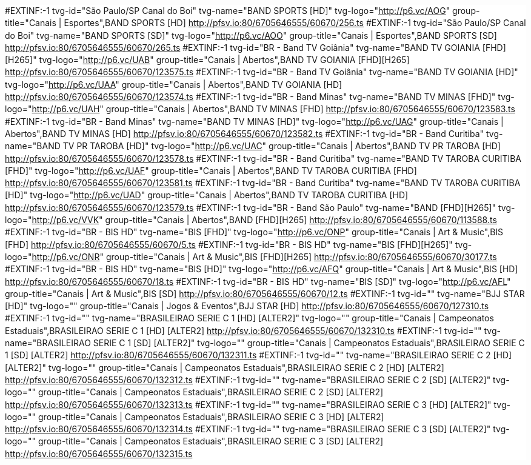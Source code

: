 #EXTINF:-1 tvg-id="São Paulo/SP  Canal do Boi" tvg-name="BAND SPORTS [HD]" tvg-logo="http://p6.vc/AOG" group-title="Canais | Esportes",BAND SPORTS [HD]
http://pfsv.io:80/6705646555/60670/256.ts
#EXTINF:-1 tvg-id="São Paulo/SP  Canal do Boi" tvg-name="BAND SPORTS [SD]" tvg-logo="http://p6.vc/AOO" group-title="Canais | Esportes",BAND SPORTS [SD]
http://pfsv.io:80/6705646555/60670/265.ts
#EXTINF:-1 tvg-id="BR - Band TV Goiânia" tvg-name="BAND TV GOIANIA [FHD][H265]" tvg-logo="http://p6.vc/UAB" group-title="Canais | Abertos",BAND TV GOIANIA [FHD][H265]
http://pfsv.io:80/6705646555/60670/123575.ts
#EXTINF:-1 tvg-id="BR - Band TV Goiânia" tvg-name="BAND TV GOIANIA [HD]" tvg-logo="http://p6.vc/UAA" group-title="Canais | Abertos",BAND TV GOIANIA [HD]
http://pfsv.io:80/6705646555/60670/123574.ts
#EXTINF:-1 tvg-id="BR - Band Minas" tvg-name="BAND TV MINAS [FHD]" tvg-logo="http://p6.vc/UAH" group-title="Canais | Abertos",BAND TV MINAS [FHD]
http://pfsv.io:80/6705646555/60670/123583.ts
#EXTINF:-1 tvg-id="BR - Band Minas" tvg-name="BAND TV MINAS [HD]" tvg-logo="http://p6.vc/UAG" group-title="Canais | Abertos",BAND TV MINAS [HD]
http://pfsv.io:80/6705646555/60670/123582.ts
#EXTINF:-1 tvg-id="BR - Band Curitiba" tvg-name="BAND TV PR TAROBA [HD]" tvg-logo="http://p6.vc/UAC" group-title="Canais | Abertos",BAND TV PR TAROBA [HD]
http://pfsv.io:80/6705646555/60670/123578.ts
#EXTINF:-1 tvg-id="BR - Band Curitiba" tvg-name="BAND TV TAROBA CURITIBA [FHD]" tvg-logo="http://p6.vc/UAF" group-title="Canais | Abertos",BAND TV TAROBA CURITIBA [FHD]
http://pfsv.io:80/6705646555/60670/123581.ts
#EXTINF:-1 tvg-id="BR - Band Curitiba" tvg-name="BAND TV TAROBA CURITIBA [HD]" tvg-logo="http://p6.vc/UAD" group-title="Canais | Abertos",BAND TV TAROBA CURITIBA [HD]
http://pfsv.io:80/6705646555/60670/123579.ts
#EXTINF:-1 tvg-id="BR - Band São Paulo" tvg-name="BAND [FHD][H265]" tvg-logo="http://p6.vc/VVK" group-title="Canais | Abertos",BAND [FHD][H265]
http://pfsv.io:80/6705646555/60670/113588.ts
#EXTINF:-1 tvg-id="BR - BIS HD" tvg-name="BIS [FHD]" tvg-logo="http://p6.vc/ONP" group-title="Canais | Art & Music",BIS [FHD]
http://pfsv.io:80/6705646555/60670/5.ts
#EXTINF:-1 tvg-id="BR - BIS HD" tvg-name="BIS [FHD][H265]" tvg-logo="http://p6.vc/ONR" group-title="Canais | Art & Music",BIS [FHD][H265]
http://pfsv.io:80/6705646555/60670/30177.ts
#EXTINF:-1 tvg-id="BR - BIS HD" tvg-name="BIS [HD]" tvg-logo="http://p6.vc/AFQ" group-title="Canais | Art & Music",BIS [HD]
http://pfsv.io:80/6705646555/60670/18.ts
#EXTINF:-1 tvg-id="BR - BIS HD" tvg-name="BIS [SD]" tvg-logo="http://p6.vc/AFL" group-title="Canais | Art & Music",BIS [SD]
http://pfsv.io:80/6705646555/60670/12.ts
#EXTINF:-1 tvg-id="" tvg-name="BJJ STAR [HD]" tvg-logo="" group-title="Canais | Jogos & Eventos",BJJ STAR [HD]
http://pfsv.io:80/6705646555/60670/127310.ts
#EXTINF:-1 tvg-id="" tvg-name="BRASILEIRAO SERIE C 1 [HD] [ALTER2]" tvg-logo="" group-title="Canais | Campeonatos Estaduais",BRASILEIRAO SERIE C 1 [HD] [ALTER2]
http://pfsv.io:80/6705646555/60670/132310.ts
#EXTINF:-1 tvg-id="" tvg-name="BRASILEIRAO SERIE C 1 [SD] [ALTER2]" tvg-logo="" group-title="Canais | Campeonatos Estaduais",BRASILEIRAO SERIE C 1 [SD] [ALTER2]
http://pfsv.io:80/6705646555/60670/132311.ts
#EXTINF:-1 tvg-id="" tvg-name="BRASILEIRAO SERIE C 2 [HD] [ALTER2]" tvg-logo="" group-title="Canais | Campeonatos Estaduais",BRASILEIRAO SERIE C 2 [HD] [ALTER2]
http://pfsv.io:80/6705646555/60670/132312.ts
#EXTINF:-1 tvg-id="" tvg-name="BRASILEIRAO SERIE C 2 [SD] [ALTER2]" tvg-logo="" group-title="Canais | Campeonatos Estaduais",BRASILEIRAO SERIE C 2 [SD] [ALTER2]
http://pfsv.io:80/6705646555/60670/132313.ts
#EXTINF:-1 tvg-id="" tvg-name="BRASILEIRAO SERIE C 3 [HD] [ALTER2]" tvg-logo="" group-title="Canais | Campeonatos Estaduais",BRASILEIRAO SERIE C 3 [HD] [ALTER2]
http://pfsv.io:80/6705646555/60670/132314.ts
#EXTINF:-1 tvg-id="" tvg-name="BRASILEIRAO SERIE C 3 [SD] [ALTER2]" tvg-logo="" group-title="Canais | Campeonatos Estaduais",BRASILEIRAO SERIE C 3 [SD] [ALTER2]
http://pfsv.io:80/6705646555/60670/132315.ts